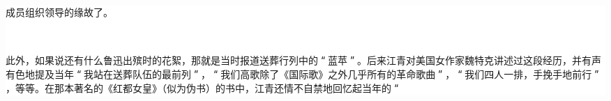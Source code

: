   </span>
  <span class="s1">
   成员组织领导的缘故了。
  </span>
 </p>
 <p class="p1">
  <span class="s1">
  </span>
  <br/>
 </p>
 <p class="p2">
  <span class="s1">
   此外，如果说还有什么鲁迅出殡时的花絮，那就是当时报道送葬行列中的
  </span>
  <span class="s2">
   “
  </span>
  <span class="s1">
   蓝苹
  </span>
  <span class="s2">
   ”
  </span>
  <span class="s1">
   。后来江青对美国女作家魏特克讲述过这段经历，并有声有色地提及当年
  </span>
  <span class="s2">
   “
  </span>
  <span class="s1">
   我站在送葬队伍的最前列
  </span>
  <span class="s2">
   ”
  </span>
  <span class="s1">
   ，
  </span>
  <span class="s2">
   “
  </span>
  <span class="s1">
   我们高歌除了《国际歌》之外几乎所有的革命歌曲
  </span>
  <span class="s2">
   ”
  </span>
  <span class="s1">
   ，
  </span>
  <span class="s2">
   “
  </span>
  <span class="s1">
   我们四人一排，手挽手地前行
  </span>
  <span class="s2">
   ”
  </span>
  <span class="s1">
   ，等等。在那本著名的《红都女皇》（似为伪书）的书中，江青还情不自禁地回忆起当年的
  </span>
  <span class="s2">
   “